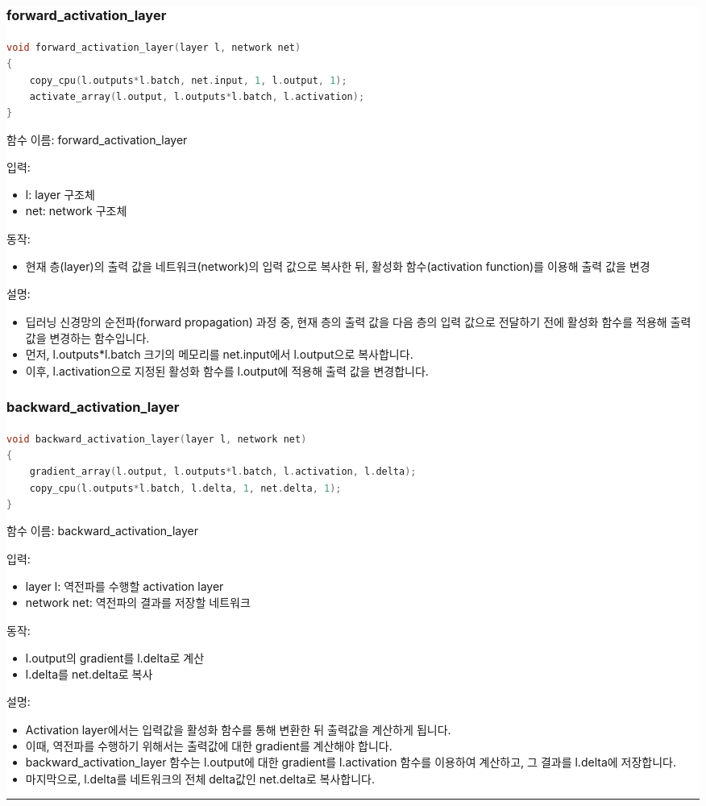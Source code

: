 

### forward\_activation\_layer

```c
void forward_activation_layer(layer l, network net)
{
    copy_cpu(l.outputs*l.batch, net.input, 1, l.output, 1);
    activate_array(l.output, l.outputs*l.batch, l.activation);
}
```

함수 이름: forward\_activation\_layer

입력:&#x20;

* l: layer 구조체&#x20;
* net: network 구조체

동작:&#x20;

* 현재 층(layer)의 출력 값을 네트워크(network)의 입력 값으로 복사한 뒤, 활성화 함수(activation function)를 이용해 출력 값을 변경

설명:&#x20;

* 딥러닝 신경망의 순전파(forward propagation) 과정 중, 현재 층의 출력 값을 다음 층의 입력 값으로 전달하기 전에 활성화 함수를 적용해 출력 값을 변경하는 함수입니다.&#x20;
* 먼저, l.outputs\*l.batch 크기의 메모리를 net.input에서 l.output으로 복사합니다.&#x20;
* 이후, l.activation으로 지정된 활성화 함수를 l.output에 적용해 출력 값을 변경합니다.



### backward\_activation\_layer

```c
void backward_activation_layer(layer l, network net)
{
    gradient_array(l.output, l.outputs*l.batch, l.activation, l.delta);
    copy_cpu(l.outputs*l.batch, l.delta, 1, net.delta, 1);
}
```

함수 이름: backward\_activation\_layer

입력:

* layer l: 역전파를 수행할 activation layer
* network net: 역전파의 결과를 저장할 네트워크

동작:

* l.output의 gradient를 l.delta로 계산
* l.delta를 net.delta로 복사

설명:

* Activation layer에서는 입력값을 활성화 함수를 통해 변환한 뒤 출력값을 계산하게 됩니다.
* 이때, 역전파를 수행하기 위해서는 출력값에 대한 gradient를 계산해야 합니다.
* backward\_activation\_layer 함수는 l.output에 대한 gradient를 l.activation 함수를 이용하여 계산하고, 그 결과를 l.delta에 저장합니다.
* 마지막으로, l.delta를 네트워크의 전체 delta값인 net.delta로 복사합니다.

---
